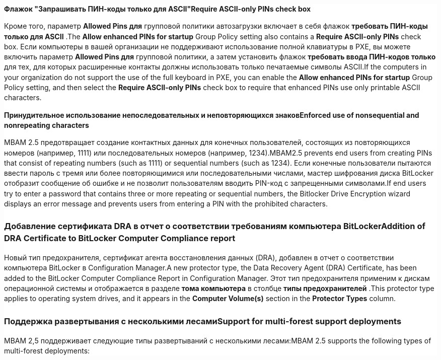 **<span data-ttu-id="dd0c7-252">Флажок "Запрашивать ПИН-коды только для ASCII"</span><span class="sxs-lookup"><span data-stu-id="dd0c7-252">Require ASCII-only PINs check box</span></span>**

<span data-ttu-id="dd0c7-253">Кроме того, параметр **Allowed Pins для** групповой политики автозагрузки включает в себя флажок **требовать ПИН-коды только для ASCII** .</span><span class="sxs-lookup"><span data-stu-id="dd0c7-253">The **Allow enhanced PINs for startup** Group Policy setting also contains a **Require ASCII-only PINs** check box.</span></span> <span data-ttu-id="dd0c7-254">Если компьютеры в вашей организации не поддерживают использование полной клавиатуры в PXE, вы можете включить параметр **Allowed Pins для** групповой политики, а затем установить флажок **требовать ввода ПИН-кодов только** для тех, для которых расширенные контакты должны использовать только печатаемые символы ASCII.</span><span class="sxs-lookup"><span data-stu-id="dd0c7-254">If the computers in your organization do not support the use of the full keyboard in PXE, you can enable the **Allow enhanced PINs for startup** Group Policy setting, and then select the **Require ASCII-only PINs** check box to require that enhanced PINs use only printable ASCII characters.</span></span>

**<span data-ttu-id="dd0c7-255">Принудительное использование непоследовательных и неповторяющихся знаков</span><span class="sxs-lookup"><span data-stu-id="dd0c7-255">Enforced use of nonsequential and nonrepeating characters</span></span>**

<span data-ttu-id="dd0c7-256">MBAM 2.5 предотвращает создание контактных данных для конечных пользователей, состоящих из повторяющихся номеров (например, 1111) или последовательных номеров (например, 1234).</span><span class="sxs-lookup"><span data-stu-id="dd0c7-256">MBAM2.5 prevents end users from creating PINs that consist of repeating numbers (such as 1111) or sequential numbers (such as 1234).</span></span> <span data-ttu-id="dd0c7-257">Если конечные пользователи пытаются ввести пароль с тремя или более повторяющимися или последовательными числами, мастер шифрования диска BitLocker отобразит сообщение об ошибке и не позволит пользователям вводить PIN-код с запрещенными символами.</span><span class="sxs-lookup"><span data-stu-id="dd0c7-257">If end users try to enter a password that contains three or more repeating or sequential numbers, the Bitlocker Drive Encryption wizard displays an error message and prevents users from entering a PIN with the prohibited characters.</span></span>

### <span data-ttu-id="dd0c7-258">Добавление сертификата DRA в отчет о соответствии требованиям компьютера BitLocker</span><span class="sxs-lookup"><span data-stu-id="dd0c7-258">Addition of DRA Certificate to BitLocker Computer Compliance report</span></span>

<span data-ttu-id="dd0c7-259">Новый тип предохранителя, сертификат агента восстановления данных (DRA), добавлен в отчет о соответствии компьютера BitLocker в Configuration Manager.</span><span class="sxs-lookup"><span data-stu-id="dd0c7-259">A new protector type, the Data Recovery Agent (DRA) Certificate, has been added to the BitLocker Computer Compliance Report in Configuration Manager.</span></span> <span data-ttu-id="dd0c7-260">Этот тип предохранителя применим к дискам операционной системы и отображается в разделе **тома компьютера** в столбце **типы предохранителей** .</span><span class="sxs-lookup"><span data-stu-id="dd0c7-260">This protector type applies to operating system drives, and it appears in the **Computer Volume(s)** section in the **Protector Types** column.</span></span>

### <span data-ttu-id="dd0c7-261">Поддержка развертывания с несколькими лесами</span><span class="sxs-lookup"><span data-stu-id="dd0c7-261">Support for multi-forest support deployments</span></span>

<span data-ttu-id="dd0c7-262">MBAM 2,5 поддерживает следующие типы развертываний с несколькими лесами:</span><span class="sxs-lookup"><span data-stu-id="dd0c7-262">MBAM 2.5 supports the following types of multi-forest deployments:</span></span>

